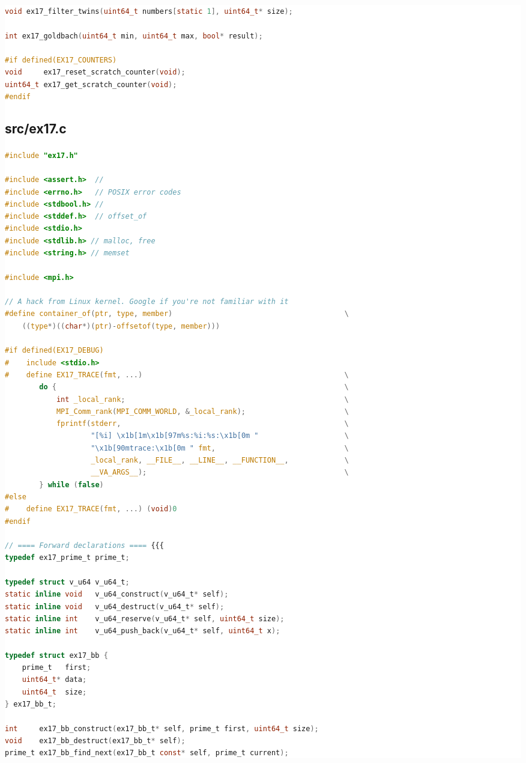 ```c
void ex17_filter_twins(uint64_t numbers[static 1], uint64_t* size);

int ex17_goldbach(uint64_t min, uint64_t max, bool* result);

#if defined(EX17_COUNTERS)
void     ex17_reset_scratch_counter(void);
uint64_t ex17_get_scratch_counter(void);
#endif
```

## src/ex17.c

```c
#include "ex17.h"

#include <assert.h>  //
#include <errno.h>   // POSIX error codes
#include <stdbool.h> //
#include <stddef.h>  // offset_of
#include <stdio.h>
#include <stdlib.h> // malloc, free
#include <string.h> // memset

#include <mpi.h>

// A hack from Linux kernel. Google if you're not familiar with it
#define container_of(ptr, type, member)                                        \
    ((type*)((char*)(ptr)-offsetof(type, member)))

#if defined(EX17_DEBUG)
#    include <stdio.h>
#    define EX17_TRACE(fmt, ...)                                               \
        do {                                                                   \
            int _local_rank;                                                   \
            MPI_Comm_rank(MPI_COMM_WORLD, &_local_rank);                       \
            fprintf(stderr,                                                    \
                    "[%i] \x1b[1m\x1b[97m%s:%i:%s:\x1b[0m "                    \
                    "\x1b[90mtrace:\x1b[0m " fmt,                              \
                    _local_rank, __FILE__, __LINE__, __FUNCTION__,             \
                    __VA_ARGS__);                                              \
        } while (false)
#else
#    define EX17_TRACE(fmt, ...) (void)0
#endif

// ==== Forward declarations ==== {{{
typedef ex17_prime_t prime_t;

typedef struct v_u64 v_u64_t;
static inline void   v_u64_construct(v_u64_t* self);
static inline void   v_u64_destruct(v_u64_t* self);
static inline int    v_u64_reserve(v_u64_t* self, uint64_t size);
static inline int    v_u64_push_back(v_u64_t* self, uint64_t x);

typedef struct ex17_bb {
    prime_t   first;
    uint64_t* data;
    uint64_t  size;
} ex17_bb_t;

int     ex17_bb_construct(ex17_bb_t* self, prime_t first, uint64_t size);
void    ex17_bb_destruct(ex17_bb_t* self);
prime_t ex17_bb_find_next(ex17_bb_t const* self, prime_t current);
```